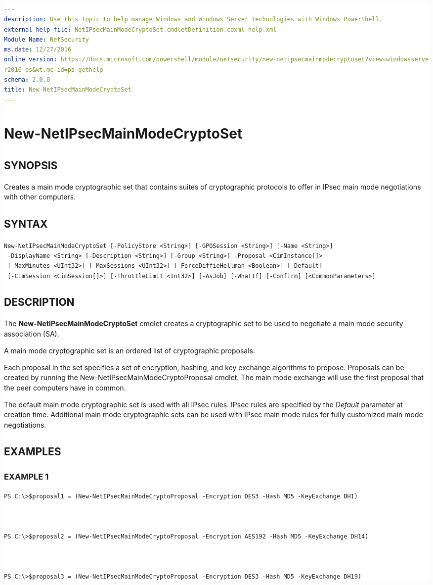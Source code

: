 ```yaml
---
description: Use this topic to help manage Windows and Windows Server technologies with Windows PowerShell.
external help file: NetIPsecMainModeCryptoSet.cmdletDefinition.cdxml-help.xml
Module Name: NetSecurity
ms.date: 12/27/2016
online version: https://docs.microsoft.com/powershell/module/netsecurity/new-netipsecmainmodecryptoset?view=windowsserver2016-ps&wt.mc_id=ps-gethelp
schema: 2.0.0
title: New-NetIPsecMainModeCryptoSet
---
```


# New-NetIPsecMainModeCryptoSet

## SYNOPSIS
Creates a main mode cryptographic set that contains suites of cryptographic protocols to offer in IPsec main mode negotiations with other computers.

## SYNTAX

```
New-NetIPsecMainModeCryptoSet [-PolicyStore <String>] [-GPOSession <String>] [-Name <String>]
 -DisplayName <String> [-Description <String>] [-Group <String>] -Proposal <CimInstance[]>
 [-MaxMinutes <UInt32>] [-MaxSessions <UInt32>] [-ForceDiffieHellman <Boolean>] [-Default]
 [-CimSession <CimSession[]>] [-ThrottleLimit <Int32>] [-AsJob] [-WhatIf] [-Confirm] [<CommonParameters>]
```

## DESCRIPTION
The **New-NetIPsecMainModeCryptoSet** cmdlet creates a cryptographic set to be used to negotiate a main mode security association (SA).

A main mode cryptographic set is an ordered list of cryptographic proposals.

Each proposal in the set specifies a set of encryption, hashing, and key exchange algorithms to propose.
Proposals can be created by running the New-NetIPsecMainModeCryptoProposal cmdlet.
The main mode exchange will use the first proposal that the peer computers have in common.

The default main mode cryptographic set is used with all IPsec rules.
IPsec rules are specified by the *Default* parameter at creation time.
Additional main mode cryptographic sets can be used with IPsec main mode rules for fully customized main mode negotiations.

## EXAMPLES

### EXAMPLE 1
```
PS C:\>$proposal1 = (New-NetIPsecMainModeCryptoProposal -Encryption DES3 -Hash MD5 -KeyExchange DH1)



PS C:\>$proposal2 = (New-NetIPsecMainModeCryptoProposal -Encryption AES192 -Hash MD5 -KeyExchange DH14)



PS C:\>$proposal3 = (New-NetIPsecMainModeCryptoProposal -Encryption DES3 -Hash MD5 -KeyExchange DH19)
```